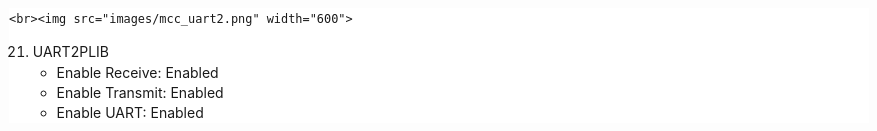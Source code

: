     <br><img src="images/mcc_uart2.png" width="600">

21. UART2PLIB
    - Enable Receive: Enabled
    - Enable Transmit: Enabled
    - Enable UART: Enabled